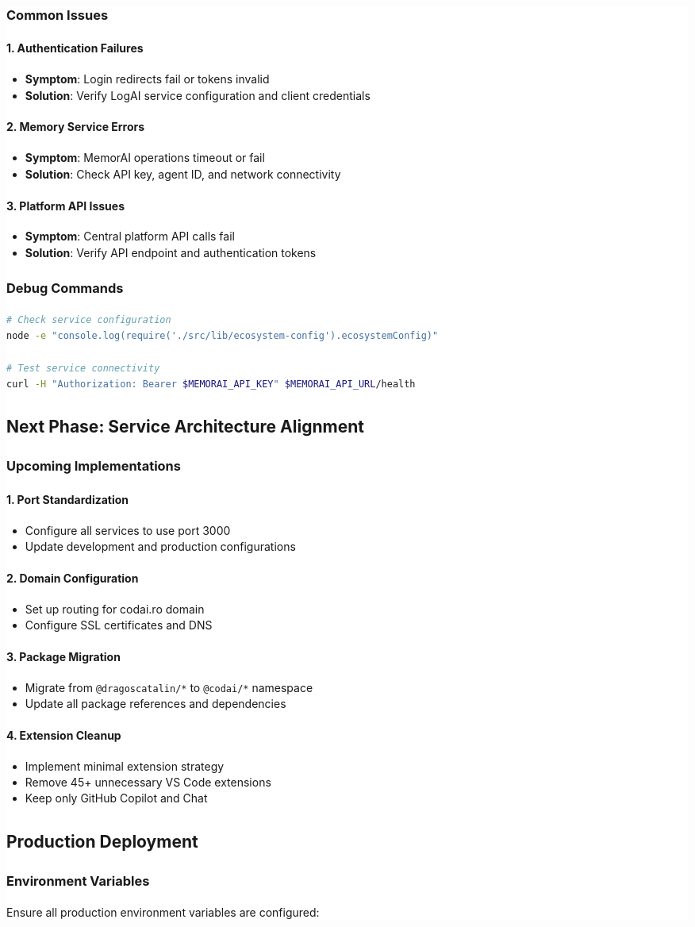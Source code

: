 ### Common Issues

#### 1. Authentication Failures
- **Symptom**: Login redirects fail or tokens invalid
- **Solution**: Verify LogAI service configuration and client credentials

#### 2. Memory Service Errors
- **Symptom**: MemorAI operations timeout or fail
- **Solution**: Check API key, agent ID, and network connectivity

#### 3. Platform API Issues
- **Symptom**: Central platform API calls fail
- **Solution**: Verify API endpoint and authentication tokens

### Debug Commands

```bash
# Check service configuration
node -e "console.log(require('./src/lib/ecosystem-config').ecosystemConfig)"

# Test service connectivity
curl -H "Authorization: Bearer $MEMORAI_API_KEY" $MEMORAI_API_URL/health
```

## Next Phase: Service Architecture Alignment

### Upcoming Implementations

#### 1. Port Standardization
- Configure all services to use port 3000
- Update development and production configurations

#### 2. Domain Configuration
- Set up routing for codai.ro domain
- Configure SSL certificates and DNS

#### 3. Package Migration
- Migrate from `@dragoscatalin/*` to `@codai/*` namespace
- Update all package references and dependencies

#### 4. Extension Cleanup
- Implement minimal extension strategy
- Remove 45+ unnecessary VS Code extensions
- Keep only GitHub Copilot and Chat

## Production Deployment

### Environment Variables
Ensure all production environment variables are configured:
